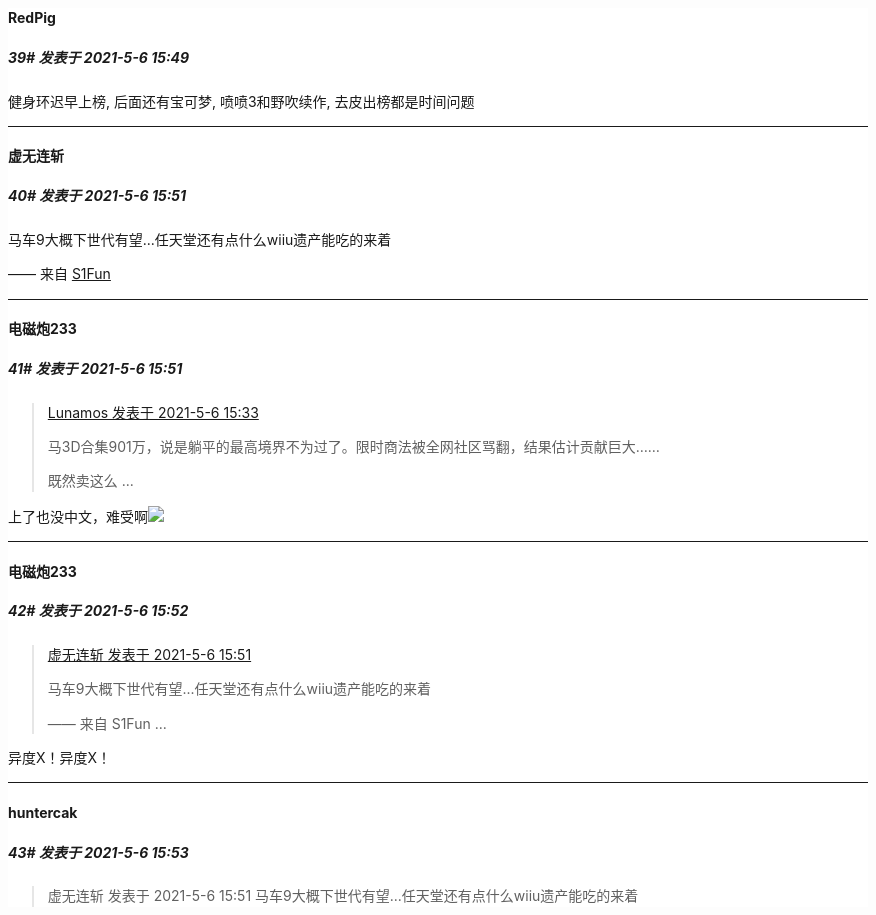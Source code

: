 ####  RedPig  
##### 39#       发表于 2021-5-6 15:49


健身环迟早上榜, 后面还有宝可梦, 喷喷3和野吹续作, 去皮出榜都是时间问题


*****

####  虚无连斩  
##### 40#       发表于 2021-5-6 15:51


马车9大概下世代有望...任天堂还有点什么wiiu遗产能吃的来着

—— 来自 [S1Fun](https://s1fun.koalcat.com)


*****

####  电磁炮233  
##### 41#       发表于 2021-5-6 15:51


<blockquote><a href="httphttps://bbs.saraba1st.com/2b/forum.php?mod=redirect&amp;goto=findpost&amp;pid=51159488&amp;ptid=2002618" target="_blank">Lunamos 发表于 2021-5-6 15:33</a>

马3D合集901万，说是躺平的最高境界不为过了。限时商法被全网社区骂翻，结果估计贡献巨大……


既然卖这么 ...</blockquote>
上了也没中文，难受啊<img src="https://static.saraba1st.com/image/smiley/face2017/001.png" referrerpolicy="no-referrer">


*****

####  电磁炮233  
##### 42#       发表于 2021-5-6 15:52


<blockquote><a href="httphttps://bbs.saraba1st.com/2b/forum.php?mod=redirect&amp;goto=findpost&amp;pid=51159704&amp;ptid=2002618" target="_blank">虚无连斩 发表于 2021-5-6 15:51</a>

马车9大概下世代有望...任天堂还有点什么wiiu遗产能吃的来着


—— 来自 S1Fun ...</blockquote>
异度X！异度X！


*****

####  huntercak  
##### 43#       发表于 2021-5-6 15:53


<blockquote>虚无连斩 发表于 2021-5-6 15:51
马车9大概下世代有望...任天堂还有点什么wiiu遗产能吃的来着

